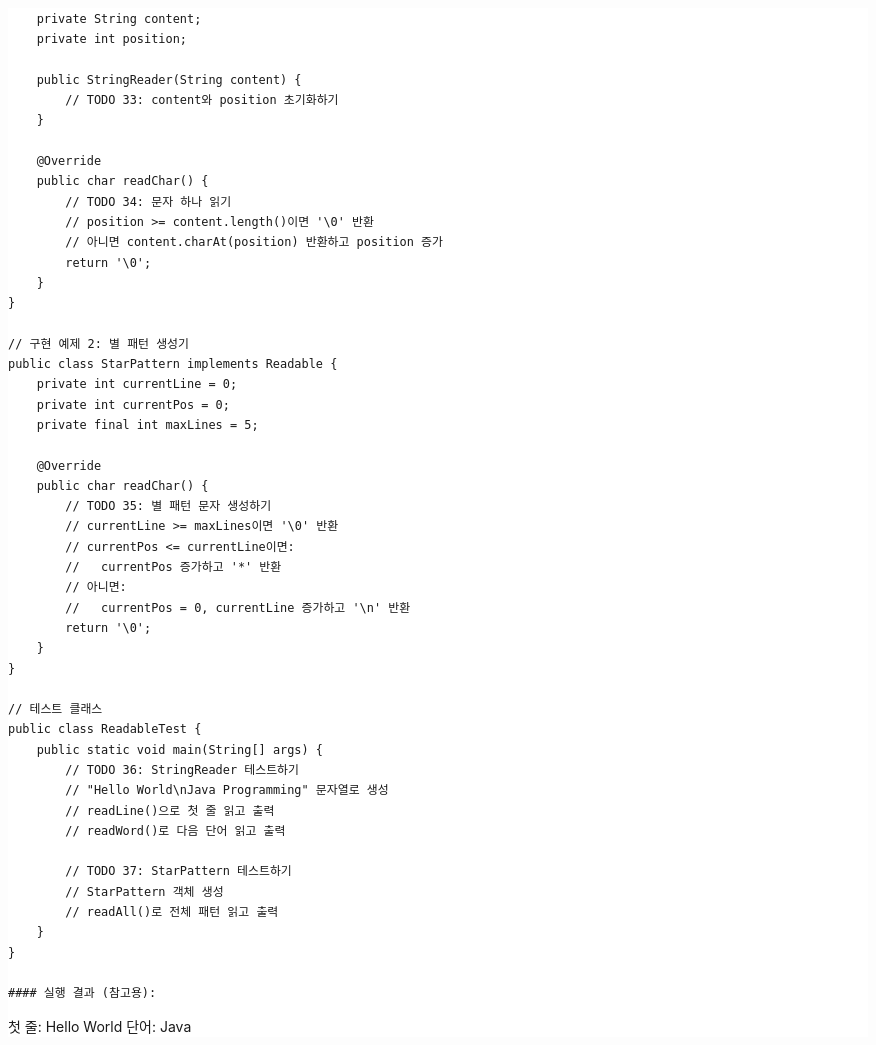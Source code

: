 ```
    private String content;
    private int position;
    
    public StringReader(String content) {
        // TODO 33: content와 position 초기화하기
    }
    
    @Override
    public char readChar() {
        // TODO 34: 문자 하나 읽기
        // position >= content.length()이면 '\0' 반환
        // 아니면 content.charAt(position) 반환하고 position 증가
        return '\0';
    }
}

// 구현 예제 2: 별 패턴 생성기
public class StarPattern implements Readable {
    private int currentLine = 0;
    private int currentPos = 0;
    private final int maxLines = 5;
    
    @Override
    public char readChar() {
        // TODO 35: 별 패턴 문자 생성하기
        // currentLine >= maxLines이면 '\0' 반환
        // currentPos <= currentLine이면:
        //   currentPos 증가하고 '*' 반환
        // 아니면:
        //   currentPos = 0, currentLine 증가하고 '\n' 반환
        return '\0';
    }
}

// 테스트 클래스
public class ReadableTest {
    public static void main(String[] args) {
        // TODO 36: StringReader 테스트하기
        // "Hello World\nJava Programming" 문자열로 생성
        // readLine()으로 첫 줄 읽고 출력
        // readWord()로 다음 단어 읽고 출력
        
        // TODO 37: StarPattern 테스트하기
        // StarPattern 객체 생성
        // readAll()로 전체 패턴 읽고 출력
    }
}

#### 실행 결과 (참고용):
```
첫 줄: Hello World
단어: Java
